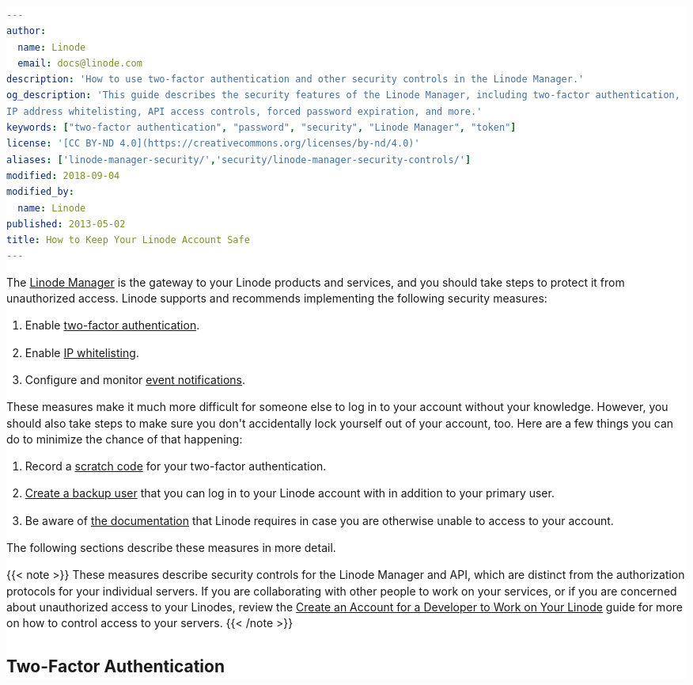 ```yaml
---
author:
  name: Linode
  email: docs@linode.com
description: 'How to use two-factor authentication and other security controls in the Linode Manager.'
og_description: 'This guide describes the security features of the Linode Manager, including two-factor authentication, IP address whitelisting, API access controls, forced password expiration, and more.'
keywords: ["two-factor authentication", "password", "security", "Linode Manager", "token"]
license: '[CC BY-ND 4.0](https://creativecommons.org/licenses/by-nd/4.0)'
aliases: ['linode-manager-security/','security/linode-manager-security-controls/']
modified: 2018-09-04
modified_by:
  name: Linode
published: 2013-05-02
title: How to Keep Your Linode Account Safe
---
```




The [Linode Manager](https://manager.linode.com) is the gateway to your Linode products and services, and you should take steps to protect it from unauthorized access. Linode supports and recommends implementing the following security measures:

1.   Enable [two-factor authentication](#two-factor-authentication).

1.   Enable [IP whitelisting](#ip-address-whitelisting).

1.   Configure and monitor [event notifications](#linode-event-notifications).

These measures make it much more difficult for someone else to log in to your account without your knowledge. However, you should also take steps to make sure you don't accidentally lock yourself out of your account, too. Here are a few things you can do to minimize the chance of that happening:

1.  Record a [scratch code](#record-your-scratch-code) for your two-factor authentication.

2.  [Create a backup user](#create-a-backup-user) that you can log in to your Linode account with in addition to your primary user.

3.  Be aware of [the documentation](#recovery-procedure) that Linode requires in case you are otherwise unable to access to your account.

The following sections describe these measures in more detail.

{{< note >}}
These measures describe security controls for the Linode Manager and API, which are distinct from the authorization protocols for your individual servers. If you are collaborating with other people to work on your services, or if you are concerned about unauthorized access to your Linodes, review the [Create an Account for a Developer to Work on Your Linode](/docs/platform/create-limited-developer-account/) guide for more on how to control access to your servers.
{{< /note >}}

## Two-Factor Authentication
